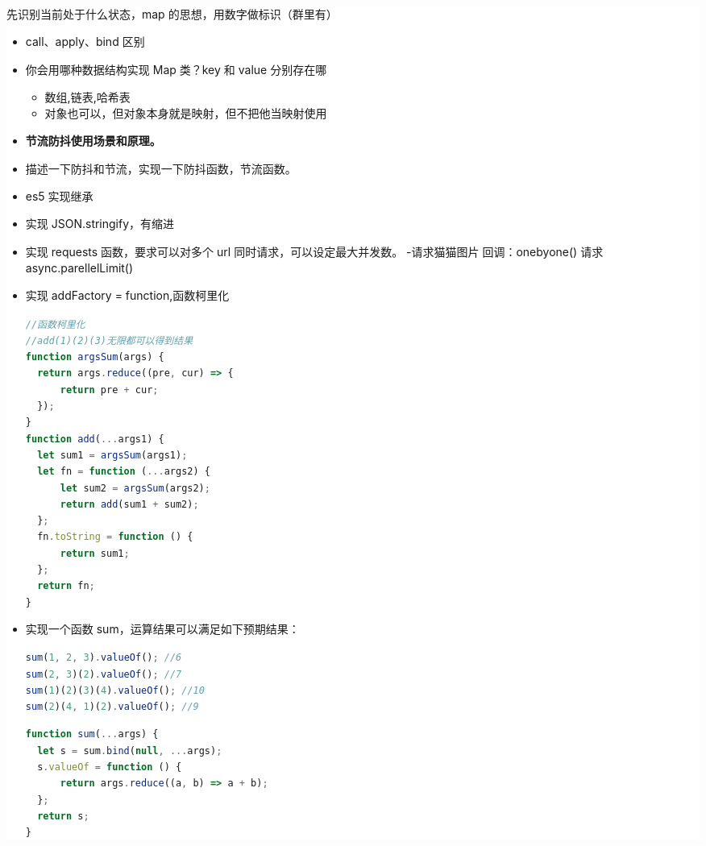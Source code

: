   先识别当前处于什么状态，map 的思想，用数字做标识（群里有）

- call、apply、bind 区别
- 你会用哪种数据结构实现 Map 类？key 和 value 分别存在哪
  - 数组,链表,哈希表
  - 对象也可以，但对象本身就是映射，但不把他当映射使用
- **节流防抖使用场景和原理。**
- 描述一下防抖和节流，实现一下防抖函数，节流函数。

- es5 实现继承
- 实现 JSON.stringify，有缩进
- 实现 requests 函数，要求可以对多个 url 同时请求，可以设定最大并发数。 -请求猫猫图片
  回调：onebyone() 请求
  async.parellelLimit()

- 实现 addFactory = function,函数柯里化

  ```js
  //函数柯里化
  //add(1)(2)(3)无限都可以得到结果
  function argsSum(args) {
  	return args.reduce((pre, cur) => {
  		return pre + cur;
  	});
  }
  function add(...args1) {
  	let sum1 = argsSum(args1);
  	let fn = function (...args2) {
  		let sum2 = argsSum(args2);
  		return add(sum1 + sum2);
  	};
  	fn.toString = function () {
  		return sum1;
  	};
  	return fn;
  }
  ```

- 实现一个函数 sum，运算结果可以满足如下预期结果：

  ```js
  sum(1, 2, 3).valueOf(); //6
  sum(2, 3)(2).valueOf(); //7
  sum(1)(2)(3)(4).valueOf(); //10
  sum(2)(4, 1)(2).valueOf(); //9
  ```

  ```js
  function sum(...args) {
  	let s = sum.bind(null, ...args);
  	s.valueOf = function () {
  		return args.reduce((a, b) => a + b);
  	};
  	return s;
  }
  ```
